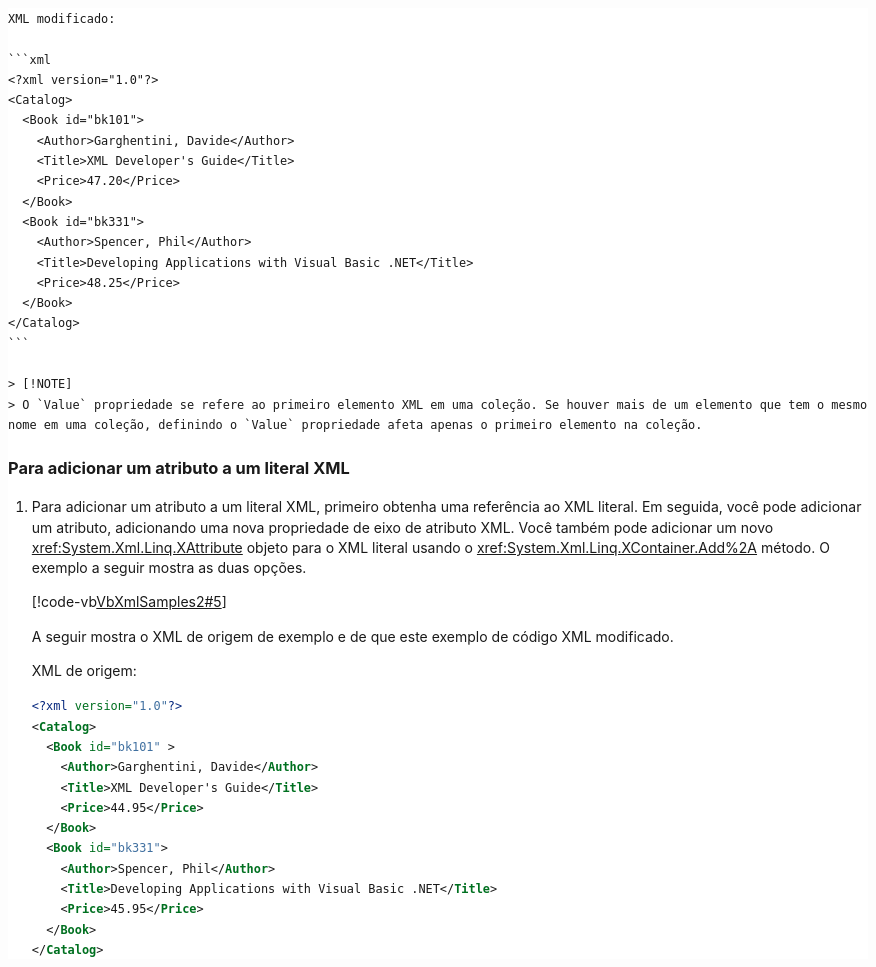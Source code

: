     XML modificado:

    ```xml
    <?xml version="1.0"?>
    <Catalog>
      <Book id="bk101">
        <Author>Garghentini, Davide</Author>
        <Title>XML Developer's Guide</Title>
        <Price>47.20</Price>
      </Book>
      <Book id="bk331">
        <Author>Spencer, Phil</Author>
        <Title>Developing Applications with Visual Basic .NET</Title>
        <Price>48.25</Price>
      </Book>
    </Catalog>
    ```

    > [!NOTE]
    > O `Value` propriedade se refere ao primeiro elemento XML em uma coleção. Se houver mais de um elemento que tem o mesmo nome em uma coleção, definindo o `Value` propriedade afeta apenas o primeiro elemento na coleção.

### <a name="to-add-an-attribute-to-an-xml-literal"></a>Para adicionar um atributo a um literal XML

1. Para adicionar um atributo a um literal XML, primeiro obtenha uma referência ao XML literal. Em seguida, você pode adicionar um atributo, adicionando uma nova propriedade de eixo de atributo XML. Você também pode adicionar um novo <xref:System.Xml.Linq.XAttribute> objeto para o XML literal usando o <xref:System.Xml.Linq.XContainer.Add%2A> método. O exemplo a seguir mostra as duas opções.

    [!code-vb[VbXmlSamples2#5](~/samples/snippets/visualbasic/VS_Snippets_VBCSharp/VbXmlSamples2/VB/Module2.vb#5)]

    A seguir mostra o XML de origem de exemplo e de que este exemplo de código XML modificado.

    XML de origem:

    ```xml
    <?xml version="1.0"?>
    <Catalog>
      <Book id="bk101" >
        <Author>Garghentini, Davide</Author>
        <Title>XML Developer's Guide</Title>
        <Price>44.95</Price>
      </Book>
      <Book id="bk331">
        <Author>Spencer, Phil</Author>
        <Title>Developing Applications with Visual Basic .NET</Title>
        <Price>45.95</Price>
      </Book>
    </Catalog>
    ```
